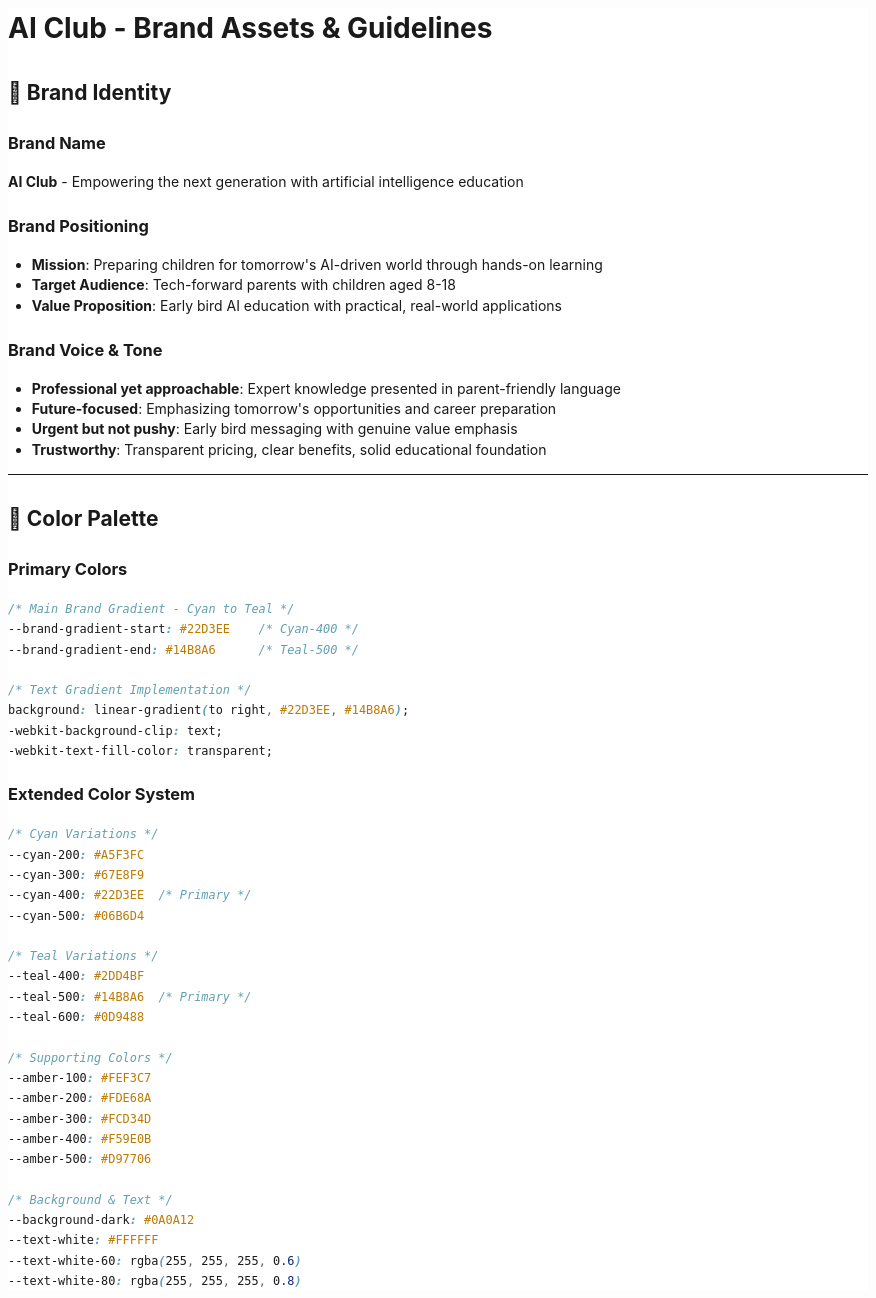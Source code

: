 # AI Club - Brand Assets & Guidelines

## 🎯 Brand Identity

### Brand Name
**AI Club** - Empowering the next generation with artificial intelligence education

### Brand Positioning
- **Mission**: Preparing children for tomorrow's AI-driven world through hands-on learning
- **Target Audience**: Tech-forward parents with children aged 8-18
- **Value Proposition**: Early bird AI education with practical, real-world applications

### Brand Voice & Tone
- **Professional yet approachable**: Expert knowledge presented in parent-friendly language
- **Future-focused**: Emphasizing tomorrow's opportunities and career preparation
- **Urgent but not pushy**: Early bird messaging with genuine value emphasis
- **Trustworthy**: Transparent pricing, clear benefits, solid educational foundation

---

## 🎨 Color Palette

### Primary Colors
```css
/* Main Brand Gradient - Cyan to Teal */
--brand-gradient-start: #22D3EE    /* Cyan-400 */
--brand-gradient-end: #14B8A6      /* Teal-500 */

/* Text Gradient Implementation */
background: linear-gradient(to right, #22D3EE, #14B8A6);
-webkit-background-clip: text;
-webkit-text-fill-color: transparent;
```

### Extended Color System
```css
/* Cyan Variations */
--cyan-200: #A5F3FC
--cyan-300: #67E8F9
--cyan-400: #22D3EE  /* Primary */
--cyan-500: #06B6D4

/* Teal Variations */
--teal-400: #2DD4BF
--teal-500: #14B8A6  /* Primary */
--teal-600: #0D9488

/* Supporting Colors */
--amber-100: #FEF3C7
--amber-200: #FDE68A
--amber-300: #FCD34D
--amber-400: #F59E0B
--amber-500: #D97706

/* Background & Text */
--background-dark: #0A0A12
--text-white: #FFFFFF
--text-white-60: rgba(255, 255, 255, 0.6)
--text-white-80: rgba(255, 255, 255, 0.8)
```
